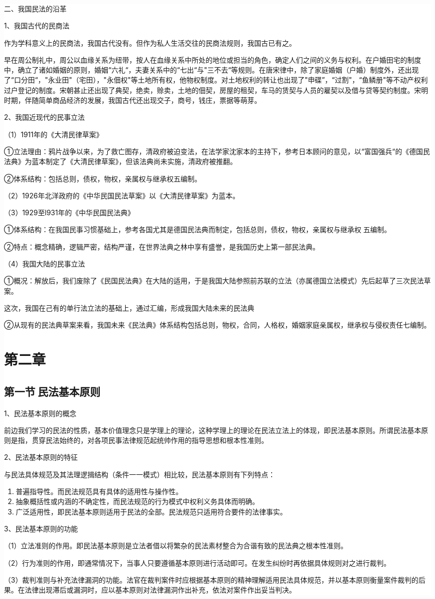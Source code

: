 二、我国民法的沿革

1、我国古代的民商法

作为学科意义上的民商法，我国古代没有。但作为私人生活交往的民商法规则，我国古已有之。

早在周公制礼中，周公以血缘关系为纽带，按人在血缘关系中所处的地位或担当的角色，确定人们之间的义务与权利。在户婚田宅的制度中，确立了诸如婚姻的原则，婚姻“六礼“，夫妻关系中的“七出“与"三不去“等规则。在唐宋律中，除了家庭婚姻（户婚）制度外，还出现了“口分田“，"永业田"（宅田），"永佃权"等土地所有权，他物权制度。对土地权利的转让也出现了"申碟”，“过割"，“鱼鳞册"等不动产权利过户登记的制度。宋朝甚止还出现了典契，绝卖，赊卖，土地的佃契，房屋的租契，车马的赁契与人员的雇契以及借与贷等契约制度。宋明时期，伴随简单商品经济的发展，我国古代还出现交子，商号，钱庄，票据等萌芽。

2、我国近现代的民事立法

（1）1911年的《大清民律草案》

①立法理由：鸦片战争以来，为了救亡图存，清政府被迫变法，在法学家沈家本的主持下，参考日本顾问的意见，以“富国强兵“的《德国民法典》为蓝本制定了《大清民律草案》，但该法典尚未实施，清政府被推翻。

②体系结构：包括总则，债权，物权，亲属权与继承权五编制。

（2）1926年北洋政府的《中华民国民法草案》以《大清民律草案》为蓝本。

（3）1929至l931年的《中华民国民法典》

①体系结构：在我国民事习惯基础上，参考各国尤其是德国民法典而制定，包括总则，债权，物权，亲属权与继承权 五编制。

②特点：概念精确，逻辑严密，结构严谨，在世界法典之林中享有盛誉，是我国历史上第一部民法典。

（4）我国大陆的民事立法

①概况：解放后，我们废除了《民国民法典》在大陆的适用，于是我国大陆参照前苏联的立法（亦属德国立法模式）先后起草了三次民法草案。

这次，我国在己有的单行法立法的基础上，通过汇编，形成我国大陆未来的民法典

②从现有的民法典草案来看，我国未来《民法典》体系结构包括总则，物权，合同，人格权，婚姻家庭亲属权，继承权与侵权责任七编制。



# 第二章

## 第一节 民法基本原则

1、民法基本原则的概念

前边我们学习的民法的性质，基本价值理念只是学理上的理论，这种学理上的理论在民法立法上的体现，即民法基本原则。所谓民法基本原则是指，贯穿民法始终的，对各项民事法律规范起统帅作用的指导思想和根本性准则。

2、民法基本原则的特征

与民法具体规范及其法理逻揖结构（条件一一模式）相比较，民法基本原则有下列特点：

1.  普遍指导性。而民法规范具有具体的适用性与操作性。
2.  抽象概括性或内涵的不确定性，而民法规范的行为模式中权利义务具体而明确。
3.  广泛适用性，即民法基本原则适用于民法的全部。民法规范只适用符合要件的法律事实。

3、民法基本原则的功能

（1）立法准则的作用。即民法基本原则是立法者借以将繁杂的民法素材整合为合谐有致的民法典之根本性准则。

（2）行为准则的作用，即通常情况下，当事人只要遵循基本原则进行活动即可。在发生纠纷时再依据具体规则对之进行裁判。

（3）裁判准则与补充法律漏洞的功能。法官在裁判案件时应根据基本原则的精神理解适用民法具体规范，并以基本原则衡量案件裁判的后果。在法律出现滞后或漏洞时，应以基本原则对法律漏洞作出补充，依法对案件作出妥当判决。
